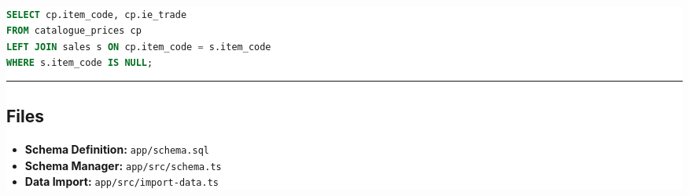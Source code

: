 ```sql
SELECT cp.item_code, cp.ie_trade
FROM catalogue_prices cp
LEFT JOIN sales s ON cp.item_code = s.item_code
WHERE s.item_code IS NULL;
```

---

## Files

- **Schema Definition:** `app/schema.sql`
- **Schema Manager:** `app/src/schema.ts`
- **Data Import:** `app/src/import-data.ts`
